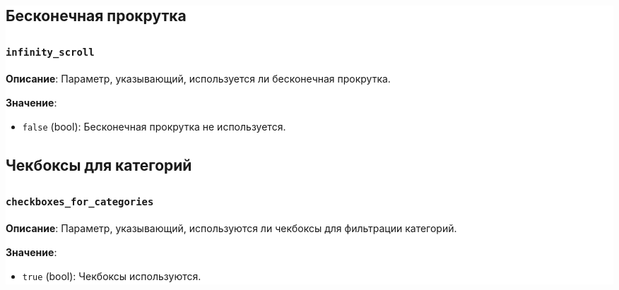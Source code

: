## Бесконечная прокрутка

### `infinity_scroll`

**Описание**: Параметр, указывающий, используется ли бесконечная прокрутка.

**Значение**:

-   `false` (bool): Бесконечная прокрутка не используется.

## Чекбоксы для категорий

### `checkboxes_for_categories`

**Описание**: Параметр, указывающий, используются ли чекбоксы для фильтрации категорий.

**Значение**:

-   `true` (bool): Чекбоксы используются.